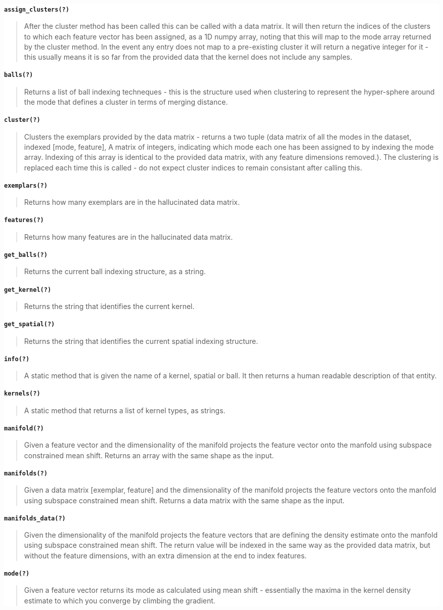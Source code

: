 **`assign_clusters(?)`**
> After the cluster method has been called this can be called with a data matrix. It will then return the indices of the clusters to which each feature vector has been assigned, as a 1D numpy array, noting that this will map to the mode array returned by the cluster method. In the event any entry does not map to a pre-existing cluster it will return a negative integer for it - this usually means it is so far from the provided data that the kernel does not include any samples.

**`balls(?)`**
> Returns a list of ball indexing techneques - this is the structure used when clustering to represent the hyper-sphere around the mode that defines a cluster in terms of merging distance.

**`cluster(?)`**
> Clusters the exemplars provided by the data matrix - returns a two tuple (data matrix of all the modes in the dataset, indexed [mode, feature], A matrix of integers, indicating which mode each one has been assigned to by indexing the mode array. Indexing of this array is identical to the provided data matrix, with any feature dimensions removed.). The clustering is replaced each time this is called - do not expect cluster indices to remain consistant after calling this.

**`exemplars(?)`**
> Returns how many exemplars are in the hallucinated data matrix.

**`features(?)`**
> Returns how many features are in the hallucinated data matrix.

**`get_balls(?)`**
> Returns the current ball indexing structure, as a string.

**`get_kernel(?)`**
> Returns the string that identifies the current kernel.

**`get_spatial(?)`**
> Returns the string that identifies the current spatial indexing structure.

**`info(?)`**
> A static method that is given the name of a kernel, spatial or ball. It then returns a human readable description of that entity.

**`kernels(?)`**
> A static method that returns a list of kernel types, as strings.

**`manifold(?)`**
> Given a feature vector and the dimensionality of the manifold projects the feature vector onto the manfold using subspace constrained mean shift. Returns an array with the same shape as the input.

**`manifolds(?)`**
> Given a data matrix [exemplar, feature] and the dimensionality of the manifold projects the feature vectors onto the manfold using subspace constrained mean shift. Returns a data matrix with the same shape as the input.

**`manifolds_data(?)`**
> Given the dimensionality of the manifold projects the feature vectors that are defining the density estimate onto the manfold using subspace constrained mean shift. The return value will be indexed in the same way as the provided data matrix, but without the feature dimensions, with an extra dimension at the end to index features.

**`mode(?)`**
> Given a feature vector returns its mode as calculated using mean shift - essentially the maxima in the kernel density estimate to which you converge by climbing the gradient.
